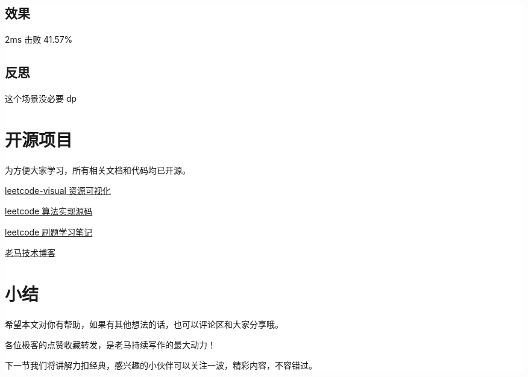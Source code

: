 ## 效果

2ms 击败 41.57%

## 反思

这个场景没必要 dp

# 开源项目

为方便大家学习，所有相关文档和代码均已开源。

[leetcode-visual 资源可视化](https://houbb.github.io/leetcode-notes/leetcode/visible/index.html)

[leetcode 算法实现源码](https://github.com/houbb/leetcode)

[leetcode 刷题学习笔记](https://github.com/houbb/leetcode-notes)

[老马技术博客](https://houbb.github.io/)

# 小结

希望本文对你有帮助，如果有其他想法的话，也可以评论区和大家分享哦。

各位极客的点赞收藏转发，是老马持续写作的最大动力！

下一节我们将讲解力扣经典，感兴趣的小伙伴可以关注一波，精彩内容，不容错过。

